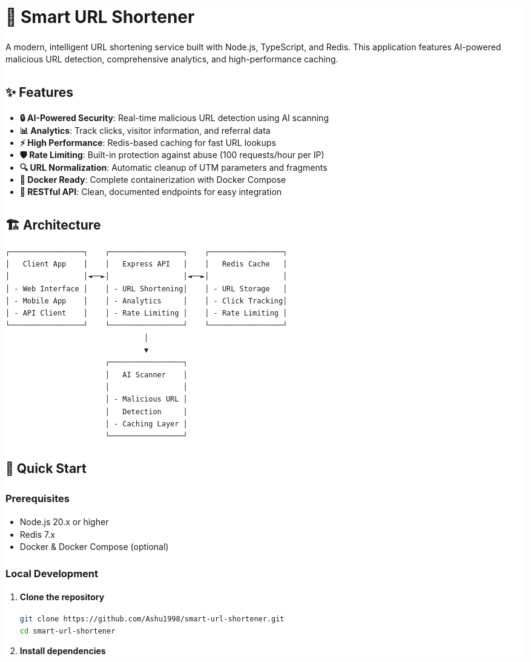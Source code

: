 # 🔗 Smart URL Shortener

A modern, intelligent URL shortening service built with Node.js, TypeScript, and Redis. This application features AI-powered malicious URL detection, comprehensive analytics, and high-performance caching.

## ✨ Features

- **🔒 AI-Powered Security**: Real-time malicious URL detection using AI scanning
- **📊 Analytics**: Track clicks, visitor information, and referral data
- **⚡ High Performance**: Redis-based caching for fast URL lookups
- **🛡️ Rate Limiting**: Built-in protection against abuse (100 requests/hour per IP)
- **🔍 URL Normalization**: Automatic cleanup of UTM parameters and fragments
- **🐳 Docker Ready**: Complete containerization with Docker Compose
- **📱 RESTful API**: Clean, documented endpoints for easy integration

## 🏗️ Architecture

```
┌─────────────────┐    ┌─────────────────┐    ┌─────────────────┐
│   Client App    │    │   Express API   │    │   Redis Cache   │
│                 │◄──►│                 │◄──►│                 │
│ - Web Interface │    │ - URL Shortening│    │ - URL Storage   │
│ - Mobile App    │    │ - Analytics     │    │ - Click Tracking│
│ - API Client    │    │ - Rate Limiting │    │ - Rate Limiting │
└─────────────────┘    └─────────────────┘    └─────────────────┘
                                │
                                ▼
                       ┌─────────────────┐
                       │   AI Scanner    │
                       │                 │
                       │ - Malicious URL │
                       │   Detection     │
                       │ - Caching Layer │
                       └─────────────────┘
```

## 🚀 Quick Start

### Prerequisites

- Node.js 20.x or higher
- Redis 7.x
- Docker & Docker Compose (optional)

### Local Development

1. **Clone the repository**

   ```bash
   git clone https://github.com/Ashu1998/smart-url-shortener.git
   cd smart-url-shortener
   ```
2. **Install dependencies**
